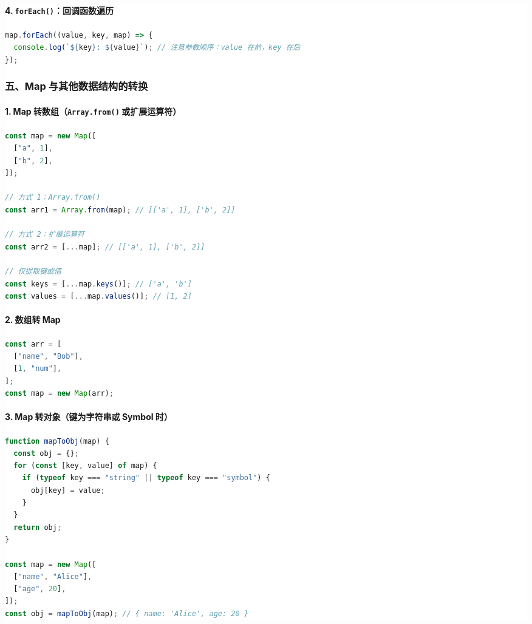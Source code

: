 #### 4. `forEach()`：回调函数遍历

```javascript
map.forEach((value, key, map) => {
  console.log(`${key}: ${value}`); // 注意参数顺序：value 在前，key 在后
});
```

### **五、Map 与其他数据结构的转换**

#### 1. Map 转数组（`Array.from()` 或扩展运算符）

```javascript
const map = new Map([
  ["a", 1],
  ["b", 2],
]);

// 方式 1：Array.from()
const arr1 = Array.from(map); // [['a', 1], ['b', 2]]

// 方式 2：扩展运算符
const arr2 = [...map]; // [['a', 1], ['b', 2]]

// 仅提取键或值
const keys = [...map.keys()]; // ['a', 'b']
const values = [...map.values()]; // [1, 2]
```

#### 2. 数组转 Map

```javascript
const arr = [
  ["name", "Bob"],
  [1, "num"],
];
const map = new Map(arr);
```

#### 3. Map 转对象（键为字符串或 Symbol 时）

```javascript
function mapToObj(map) {
  const obj = {};
  for (const [key, value] of map) {
    if (typeof key === "string" || typeof key === "symbol") {
      obj[key] = value;
    }
  }
  return obj;
}

const map = new Map([
  ["name", "Alice"],
  ["age", 20],
]);
const obj = mapToObj(map); // { name: 'Alice', age: 20 }
```

